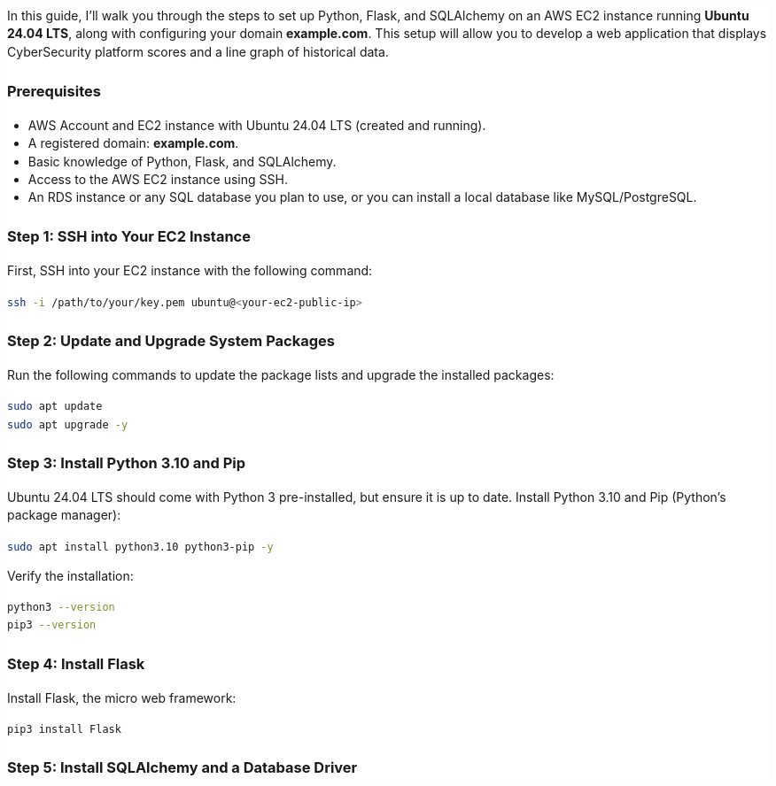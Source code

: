 In this guide, I’ll walk you through the steps to set up Python, Flask, and SQLAlchemy on an AWS EC2 instance running **Ubuntu 24.04 LTS**, along with configuring your domain **example.com**. This setup will allow you to develop a web application that displays CyberSecurity platform scores and a line graph of historical data.

### Prerequisites

- AWS Account and EC2 instance with Ubuntu 24.04 LTS (created and running).
- A registered domain: **example.com**.
- Basic knowledge of Python, Flask, and SQLAlchemy.
- Access to the AWS EC2 instance using SSH.
- An RDS instance or any SQL database you plan to use, or you can install a local database like MySQL/PostgreSQL.

### Step 1: SSH into Your EC2 Instance

First, SSH into your EC2 instance with the following command:

```bash
ssh -i /path/to/your/key.pem ubuntu@<your-ec2-public-ip>
```

### Step 2: Update and Upgrade System Packages

Run the following commands to update the package lists and upgrade the installed packages:

```bash
sudo apt update
sudo apt upgrade -y
```

### Step 3: Install Python 3.10 and Pip

Ubuntu 24.04 LTS should come with Python 3 pre-installed, but ensure it is up to date. Install Python 3.10 and Pip (Python’s package manager):

```bash
sudo apt install python3.10 python3-pip -y
```

Verify the installation:

```bash
python3 --version
pip3 --version
```

### Step 4: Install Flask

Install Flask, the micro web framework:

```bash
pip3 install Flask
```

### Step 5: Install SQLAlchemy and a Database Driver
